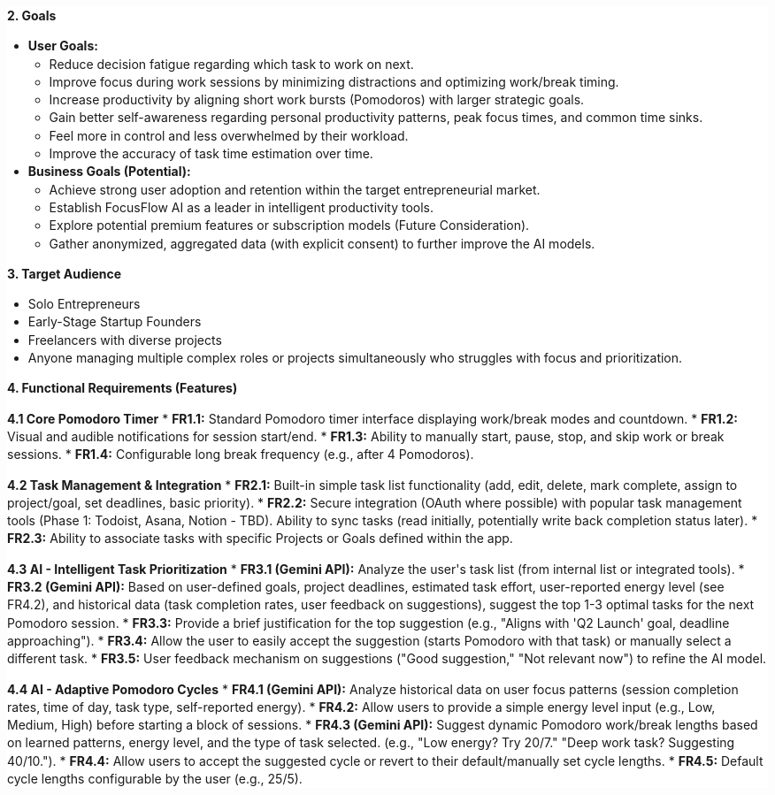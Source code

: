 **2. Goals**

*   **User Goals:**
    *   Reduce decision fatigue regarding which task to work on next.
    *   Improve focus during work sessions by minimizing distractions and optimizing work/break timing.
    *   Increase productivity by aligning short work bursts (Pomodoros) with larger strategic goals.
    *   Gain better self-awareness regarding personal productivity patterns, peak focus times, and common time sinks.
    *   Feel more in control and less overwhelmed by their workload.
    *   Improve the accuracy of task time estimation over time.
*   **Business Goals (Potential):**
    *   Achieve strong user adoption and retention within the target entrepreneurial market.
    *   Establish FocusFlow AI as a leader in intelligent productivity tools.
    *   Explore potential premium features or subscription models (Future Consideration).
    *   Gather anonymized, aggregated data (with explicit consent) to further improve the AI models.

**3. Target Audience**

*   Solo Entrepreneurs
*   Early-Stage Startup Founders
*   Freelancers with diverse projects
*   Anyone managing multiple complex roles or projects simultaneously who struggles with focus and prioritization.

**4. Functional Requirements (Features)**

**4.1 Core Pomodoro Timer**
    *   **FR1.1:** Standard Pomodoro timer interface displaying work/break modes and countdown.
    *   **FR1.2:** Visual and audible notifications for session start/end.
    *   **FR1.3:** Ability to manually start, pause, stop, and skip work or break sessions.
    *   **FR1.4:** Configurable long break frequency (e.g., after 4 Pomodoros).

**4.2 Task Management & Integration**
    *   **FR2.1:** Built-in simple task list functionality (add, edit, delete, mark complete, assign to project/goal, set deadlines, basic priority).
    *   **FR2.2:** Secure integration (OAuth where possible) with popular task management tools (Phase 1: Todoist, Asana, Notion - TBD). Ability to sync tasks (read initially, potentially write back completion status later).
    *   **FR2.3:** Ability to associate tasks with specific Projects or Goals defined within the app.

**4.3 AI - Intelligent Task Prioritization**
    *   **FR3.1 (Gemini API):** Analyze the user's task list (from internal list or integrated tools).
    *   **FR3.2 (Gemini API):** Based on user-defined goals, project deadlines, estimated task effort, user-reported energy level (see FR4.2), and historical data (task completion rates, user feedback on suggestions), suggest the top 1-3 optimal tasks for the next Pomodoro session.
    *   **FR3.3:** Provide a brief justification for the top suggestion (e.g., "Aligns with 'Q2 Launch' goal, deadline approaching").
    *   **FR3.4:** Allow the user to easily accept the suggestion (starts Pomodoro with that task) or manually select a different task.
    *   **FR3.5:** User feedback mechanism on suggestions ("Good suggestion," "Not relevant now") to refine the AI model.

**4.4 AI - Adaptive Pomodoro Cycles**
    *   **FR4.1 (Gemini API):** Analyze historical data on user focus patterns (session completion rates, time of day, task type, self-reported energy).
    *   **FR4.2:** Allow users to provide a simple energy level input (e.g., Low, Medium, High) before starting a block of sessions.
    *   **FR4.3 (Gemini API):** Suggest dynamic Pomodoro work/break lengths based on learned patterns, energy level, and the type of task selected. (e.g., "Low energy? Try 20/7." "Deep work task? Suggesting 40/10.").
    *   **FR4.4:** Allow users to accept the suggested cycle or revert to their default/manually set cycle lengths.
    *   **FR4.5:** Default cycle lengths configurable by the user (e.g., 25/5).
